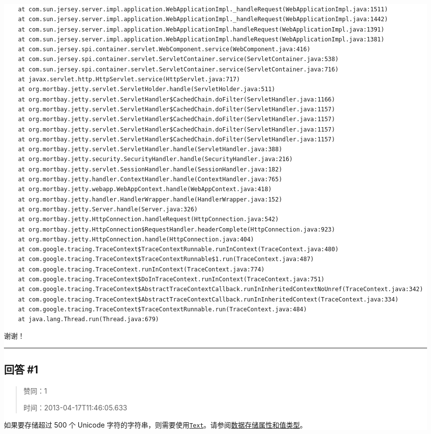 ```
    at com.sun.jersey.server.impl.application.WebApplicationImpl._handleRequest(WebApplicationImpl.java:1511)
    at com.sun.jersey.server.impl.application.WebApplicationImpl._handleRequest(WebApplicationImpl.java:1442)
    at com.sun.jersey.server.impl.application.WebApplicationImpl.handleRequest(WebApplicationImpl.java:1391)
    at com.sun.jersey.server.impl.application.WebApplicationImpl.handleRequest(WebApplicationImpl.java:1381)
    at com.sun.jersey.spi.container.servlet.WebComponent.service(WebComponent.java:416)
    at com.sun.jersey.spi.container.servlet.ServletContainer.service(ServletContainer.java:538)
    at com.sun.jersey.spi.container.servlet.ServletContainer.service(ServletContainer.java:716)
    at javax.servlet.http.HttpServlet.service(HttpServlet.java:717)
    at org.mortbay.jetty.servlet.ServletHolder.handle(ServletHolder.java:511)
    at org.mortbay.jetty.servlet.ServletHandler$CachedChain.doFilter(ServletHandler.java:1166)
    at org.mortbay.jetty.servlet.ServletHandler$CachedChain.doFilter(ServletHandler.java:1157)
    at org.mortbay.jetty.servlet.ServletHandler$CachedChain.doFilter(ServletHandler.java:1157)
    at org.mortbay.jetty.servlet.ServletHandler$CachedChain.doFilter(ServletHandler.java:1157)
    at org.mortbay.jetty.servlet.ServletHandler$CachedChain.doFilter(ServletHandler.java:1157)
    at org.mortbay.jetty.servlet.ServletHandler.handle(ServletHandler.java:388)
    at org.mortbay.jetty.security.SecurityHandler.handle(SecurityHandler.java:216)
    at org.mortbay.jetty.servlet.SessionHandler.handle(SessionHandler.java:182)
    at org.mortbay.jetty.handler.ContextHandler.handle(ContextHandler.java:765)
    at org.mortbay.jetty.webapp.WebAppContext.handle(WebAppContext.java:418)
    at org.mortbay.jetty.handler.HandlerWrapper.handle(HandlerWrapper.java:152)
    at org.mortbay.jetty.Server.handle(Server.java:326)
    at org.mortbay.jetty.HttpConnection.handleRequest(HttpConnection.java:542)
    at org.mortbay.jetty.HttpConnection$RequestHandler.headerComplete(HttpConnection.java:923)
    at org.mortbay.jetty.HttpConnection.handle(HttpConnection.java:404)
    at com.google.tracing.TraceContext$TraceContextRunnable.runInContext(TraceContext.java:480)
    at com.google.tracing.TraceContext$TraceContextRunnable$1.run(TraceContext.java:487)
    at com.google.tracing.TraceContext.runInContext(TraceContext.java:774)
    at com.google.tracing.TraceContext$DoInTraceContext.runInContext(TraceContext.java:751)
    at com.google.tracing.TraceContext$AbstractTraceContextCallback.runInInheritedContextNoUnref(TraceContext.java:342)
    at com.google.tracing.TraceContext$AbstractTraceContextCallback.runInInheritedContext(TraceContext.java:334)
    at com.google.tracing.TraceContext$TraceContextRunnable.run(TraceContext.java:484)
    at java.lang.Thread.run(Thread.java:679) 
```

谢谢！

* * *

## 回答 #1

> 赞同：1
> 
> 时间：2013-04-17T11:46:05.633

如果要存储超过 500 个 Unicode 字符的字符串，则需要使用[`Text`](https://developers.google.com/appengine/docs/java/javadoc/com/google/appengine/api/datastore/Text)。请参阅[数据存储属性和值类型](https://developers.google.com/appengine/docs/java/datastore/entities#Properties_and_Value_Types)。
